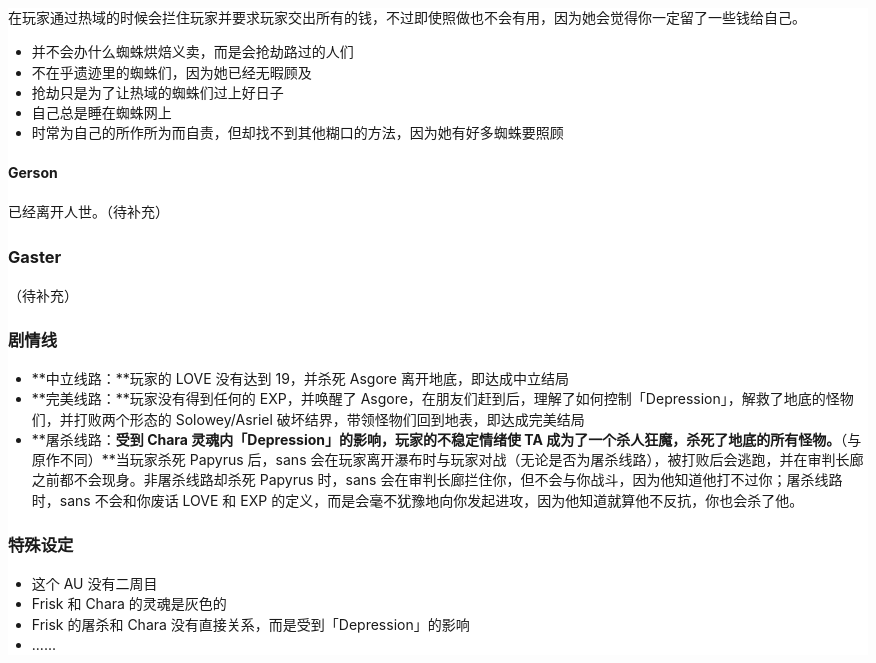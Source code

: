 在玩家通过热域的时候会拦住玩家并要求玩家交出所有的钱，不过即使照做也不会有用，因为她会觉得你一定留了一些钱给自己。

- 并不会办什么蜘蛛烘焙义卖，而是会抢劫路过的人们
- 不在乎遗迹里的蜘蛛们，因为她已经无暇顾及
- 抢劫只是为了让热域的蜘蛛们过上好日子
- 自己总是睡在蜘蛛网上
- 时常为自己的所作所为而自责，但却找不到其他糊口的方法，因为她有好多蜘蛛要照顾

#### Gerson

已经离开人世。（待补充）

### Gaster

（待补充）

### 剧情线

- **中立线路：**玩家的 LOVE 没有达到 19，并杀死 Asgore 离开地底，即达成中立结局
- **完美线路：**玩家没有得到任何的 EXP，并唤醒了 Asgore，在朋友们赶到后，理解了如何控制「Depression」，解救了地底的怪物们，并打败两个形态的 Solowey/Asriel 破坏结界，带领怪物们回到地表，即达成完美结局
- **屠杀线路：**受到 Chara 灵魂内「Depression」的影响，玩家的不稳定情绪使 TA 成为了一个杀人狂魔，杀死了地底的所有怪物。**（与原作不同）**当玩家杀死 Papyrus 后，sans 会在玩家离开瀑布时与玩家对战（无论是否为屠杀线路），被打败后会逃跑，并在审判长廊之前都不会现身。非屠杀线路却杀死 Papyrus 时，sans 会在审判长廊拦住你，但不会与你战斗，因为他知道他打不过你；屠杀线路时，sans 不会和你废话 LOVE 和 EXP 的定义，而是会毫不犹豫地向你发起进攻，因为他知道就算他不反抗，你也会杀了他。

### 特殊设定

- 这个 AU 没有二周目
- Frisk 和 Chara 的灵魂是灰色的
- Frisk 的屠杀和 Chara 没有直接关系，而是受到「Depression」的影响
- ......
